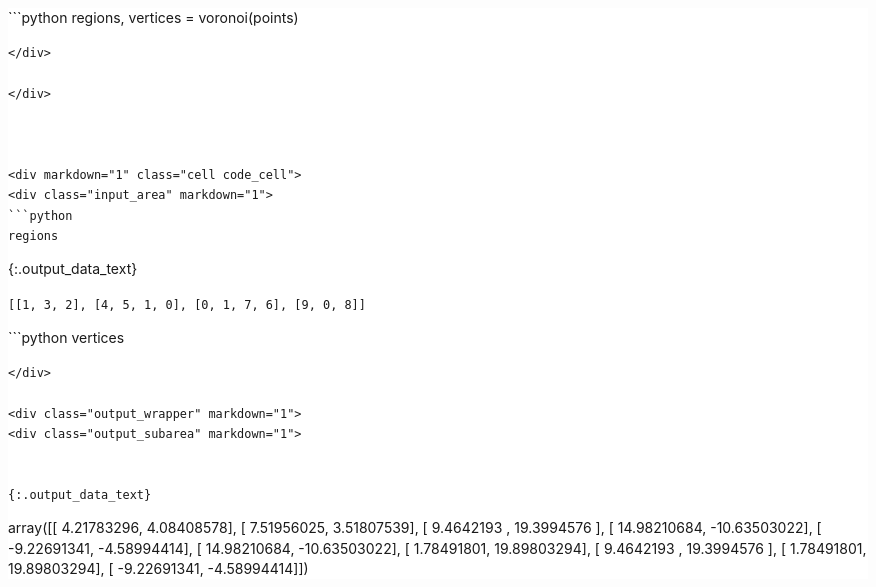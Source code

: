 </div>



<div markdown="1" class="cell code_cell">
<div class="input_area" markdown="1">
```python
regions, vertices = voronoi(points)

```
</div>

</div>



<div markdown="1" class="cell code_cell">
<div class="input_area" markdown="1">
```python
regions

```
</div>

<div class="output_wrapper" markdown="1">
<div class="output_subarea" markdown="1">


{:.output_data_text}
```
[[1, 3, 2], [4, 5, 1, 0], [0, 1, 7, 6], [9, 0, 8]]
```


</div>
</div>
</div>



<div markdown="1" class="cell code_cell">
<div class="input_area" markdown="1">
```python
vertices

```
</div>

<div class="output_wrapper" markdown="1">
<div class="output_subarea" markdown="1">


{:.output_data_text}
```
array([[  4.21783296,   4.08408578],
       [  7.51956025,   3.51807539],
       [  9.4642193 ,  19.3994576 ],
       [ 14.98210684, -10.63503022],
       [ -9.22691341,  -4.58994414],
       [ 14.98210684, -10.63503022],
       [  1.78491801,  19.89803294],
       [  9.4642193 ,  19.3994576 ],
       [  1.78491801,  19.89803294],
       [ -9.22691341,  -4.58994414]])
```
